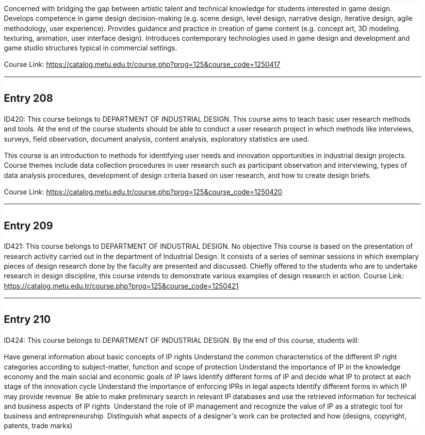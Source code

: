  
Concerned with bridging the gap between artistic talent and technical knowledge for students interested in game design. Develops competence in game design decision-making (e.g. scene design, level design, narrative design, iterative design, agile methodology, user experience). Provides guidance and practice in creation of game content (e.g. concept art, 3D modeling. texturing, animation, user interface design). Introduces contemporary technologies used in game design and development and game studio structures typical in commercial settings.

Course Link: https://catalog.metu.edu.tr/course.php?prog=125&course_code=1250417

---

## Entry 208

ID420: This course belongs to DEPARTMENT OF INDUSTRIAL DESIGN. This course aims to teach basic user research methods and tools. At the end of the course students should be able to conduct a user research project in which methods like interviews, surveys, field observation, document analysis, content analysis, exploratory statistics are used. 
 
This course is an introduction to methods for identifying user needs and innovation opportunities in industrial design projects. Course themes include data collection procedures in user research such as participant observation and interviewing, types of data analysis procedures, development of design criteria based on user research, and how to create design briefs.

Course Link: https://catalog.metu.edu.tr/course.php?prog=125&course_code=1250420

---

## Entry 209

ID421: This course belongs to DEPARTMENT OF INDUSTRIAL DESIGN. No objective 
This course is based on the presentation of research activity carried out in the department of Industrial Design. It consists of a series of seminar sessions in which exemplary pieces of design research done by the faculty are presented and discussed. Chiefly offered to the students who are to undertake research in design discipline, this course intends to demonstrate various examples of design research in action.
Course Link: https://catalog.metu.edu.tr/course.php?prog=125&course_code=1250421

---

## Entry 210

ID424: This course belongs to DEPARTMENT OF INDUSTRIAL DESIGN. By the end of this course, students will:

Have general information about basic concepts of IP rights
Understand the common characteristics of the different IP right categories according to subject-matter, function and scope of protection
Understand the importance of IP in the knowledge economy and the main social and economic goals of IP laws
Identify different forms of IP and decide what IP to protect at each stage of the innovation cycle
Understand the importance of enforcing IPRs in legal aspects
Identify different forms in which IP may provide revenue 
Be able to make preliminary search in relevant IP databases and use the retrieved information for technical and business aspects of IP rights 
Understand the role of IP management and recognize the value of IP as a strategic tool for business and entrepreneurship 
Distinguish what aspects of a designer's work can be protected and how (designs, copyright, patents, trade marks)
